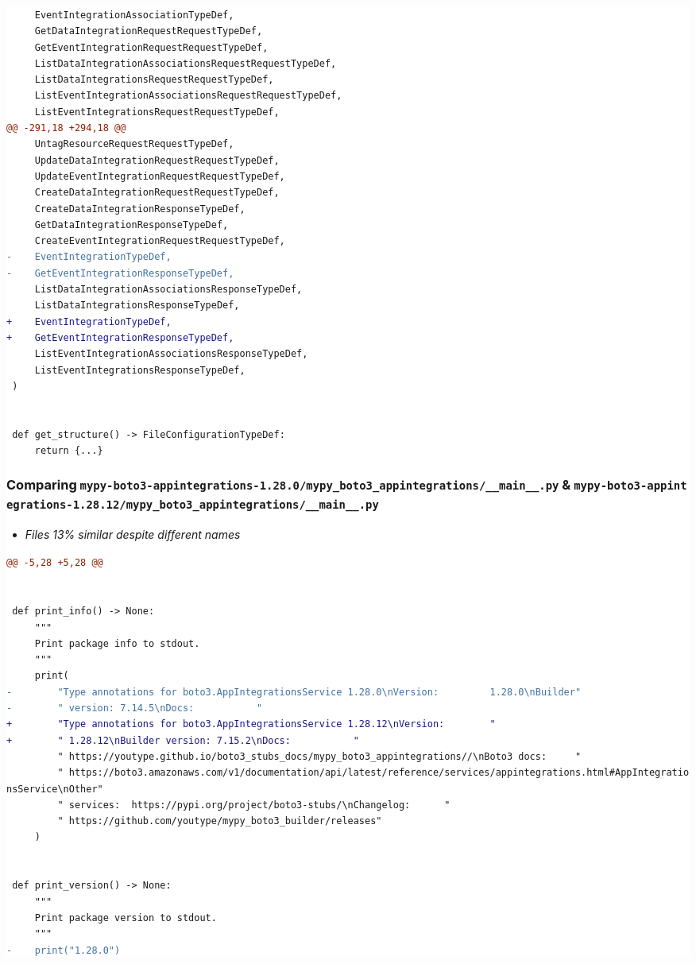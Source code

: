 ```diff
     EventIntegrationAssociationTypeDef,
     GetDataIntegrationRequestRequestTypeDef,
     GetEventIntegrationRequestRequestTypeDef,
     ListDataIntegrationAssociationsRequestRequestTypeDef,
     ListDataIntegrationsRequestRequestTypeDef,
     ListEventIntegrationAssociationsRequestRequestTypeDef,
     ListEventIntegrationsRequestRequestTypeDef,
@@ -291,18 +294,18 @@
     UntagResourceRequestRequestTypeDef,
     UpdateDataIntegrationRequestRequestTypeDef,
     UpdateEventIntegrationRequestRequestTypeDef,
     CreateDataIntegrationRequestRequestTypeDef,
     CreateDataIntegrationResponseTypeDef,
     GetDataIntegrationResponseTypeDef,
     CreateEventIntegrationRequestRequestTypeDef,
-    EventIntegrationTypeDef,
-    GetEventIntegrationResponseTypeDef,
     ListDataIntegrationAssociationsResponseTypeDef,
     ListDataIntegrationsResponseTypeDef,
+    EventIntegrationTypeDef,
+    GetEventIntegrationResponseTypeDef,
     ListEventIntegrationAssociationsResponseTypeDef,
     ListEventIntegrationsResponseTypeDef,
 )
 
 
 def get_structure() -> FileConfigurationTypeDef:
     return {...}
```

### Comparing `mypy-boto3-appintegrations-1.28.0/mypy_boto3_appintegrations/__main__.py` & `mypy-boto3-appintegrations-1.28.12/mypy_boto3_appintegrations/__main__.py`

 * *Files 13% similar despite different names*

```diff
@@ -5,28 +5,28 @@
 
 
 def print_info() -> None:
     """
     Print package info to stdout.
     """
     print(
-        "Type annotations for boto3.AppIntegrationsService 1.28.0\nVersion:         1.28.0\nBuilder"
-        " version: 7.14.5\nDocs:           "
+        "Type annotations for boto3.AppIntegrationsService 1.28.12\nVersion:        "
+        " 1.28.12\nBuilder version: 7.15.2\nDocs:           "
         " https://youtype.github.io/boto3_stubs_docs/mypy_boto3_appintegrations//\nBoto3 docs:     "
         " https://boto3.amazonaws.com/v1/documentation/api/latest/reference/services/appintegrations.html#AppIntegrationsService\nOther"
         " services:  https://pypi.org/project/boto3-stubs/\nChangelog:      "
         " https://github.com/youtype/mypy_boto3_builder/releases"
     )
 
 
 def print_version() -> None:
     """
     Print package version to stdout.
     """
-    print("1.28.0")
```